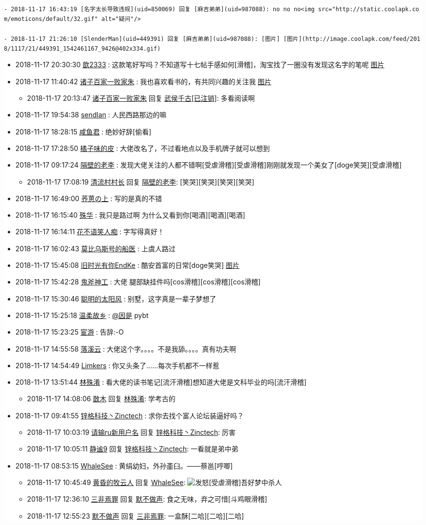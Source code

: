     - 2018-11-17 16:43:19 [名字太长导致违规](uid=850069) 回复 [麻吉弟弟](uid=987088): no no no<img src="http://static.coolapk.com/emoticons/default/32.gif" alt="疑问"/> 

    - 2018-11-17 21:26:10 [SlenderMan](uid=449391) 回复 [麻吉弟弟](uid=987088): [图片] [图片](http://image.coolapk.com/feed/2018/1117/21/449391_1542461167_9426@402x334.gif)

- 2018-11-17 20:30:30 [歆2333](uid=1248440) : 这款笔好写吗？不知道写十七帖手感如何[滑稽]，淘宝找了一圈没有发现这名字的笔呢 [图片](http://image.coolapk.com/feed/2018/1117/20/1248440_1542457828_3708@2101x3398.jpg)

- 2018-11-17 11:40:42 [诸子百家一败家朱](uid=493072) : 我也喜欢看书的，有共同兴趣的关注我 [图片](http://image.coolapk.com/feed/2018/1117/11/493072_1542426040_1178@1080x2248.jpg)

    - 2018-11-17 20:13:47 [诸子百家一败家朱](uid=493072) 回复 [武侯千古[已注销]](uid=1958504): 多看阅读啊 

- 2018-11-17 19:54:38 [sendlan](uid=1685721) : 人民西路那边的嘛 

- 2018-11-17 18:28:15 [咸鱼君](uid=573545) : 绝妙好辞[偷看] 

- 2018-11-17 17:28:50 [橘子味的皮](uid=1458193) : 大佬改名了，不过看地点以及手机牌子就可以想到 

- 2018-11-17 09:17:24 [隔壁的老李](uid=724823) : 发现大佬关注的人都不错啊[受虐滑稽][受虐滑稽]刚刚就发现一个美女了[doge笑哭][受虐滑稽] 

    - 2018-11-17 17:08:19 [清流村村长](uid=1056367) 回复 [隔壁的老李](uid=724823): [笑哭][笑哭][笑哭][笑哭] 

- 2018-11-17 16:49:00 [荞蒽の上](uid=1283506) : 写的是真的不错 

- 2018-11-17 16:15:40 [殊华](uid=1148527) : 我只是路过啊 为什么又看到你[喝酒][喝酒][喝酒] 

- 2018-11-17 16:14:11 [花不语笑人痴](uid=1137601) : 字写得真好！ 

- 2018-11-17 16:02:43 [莫比乌斯号的船医](uid=960171) : 上虞人路过 

- 2018-11-17 15:45:08 [旧时光有你EndKe](uid=730697) : 酷安首富的日常[doge笑哭] [图片](http://image.coolapk.com/feed/2018/1117/15/730697_1542440707_057@375x371.jpg)

- 2018-11-17 15:42:28 [鬼斧神工](uid=696341) : 大佬  腿部缺挂件吗[cos滑稽][cos滑稽][cos滑稽] 

- 2018-11-17 15:30:46 [聪明的太阳风](uid=925105) : 别墅，这字真是一辈子梦想了 

- 2018-11-17 15:25:18 [温柔故乡](uid=1861005) : <a class="feed-link-uname" href="/u/因是">@因是</a> pybt 

- 2018-11-17 15:23:25 [宦游](uid=760839) : 告辞:-O 

- 2018-11-17 14:55:58 [落溪云](uid=1538014) : 大佬这个字。。。。不是我舔。。。。真有功夫啊 

- 2018-11-17 14:54:49 [Limkers](uid=605466) : 你又头条了……每次手机都不一样惹 

- 2018-11-17 13:51:44 [林殊淆](uid=909405) : 看大佬的读书笔记[流汗滑稽]想知道大佬是文科毕业的吗[流汗滑稽] 

    - 2018-11-17 14:08:06 [㪚木](uid=1081091) 回复 [林殊淆](uid=909405): 学考古的 

- 2018-11-17 09:41:55 [锌格科技丶Zinctech](uid=655020) : 求你去找个富人论坛装逼好吗？ 

    - 2018-11-17 10:03:19 [请输ru新用户名](uid=1606627) 回复 [锌格科技丶Zinctech](uid=655020): 厉害 

    - 2018-11-17 10:05:11 [静谧9](uid=1830800) 回复 [锌格科技丶Zinctech](uid=655020): 一看就是弟中弟 

- 2018-11-17 08:53:15 [WhaleSee](uid=590842) : 黄绢幼妇，外孙齑臼。——蔡邕[哼唧] 

    - 2018-11-17 10:45:49 [黄昏的牧云人](uid=1360277) 回复 [WhaleSee](uid=590842): <img src="http://static.coolapk.com/emoticons/default/11.gif" alt="发怒"/>[受虐滑稽]吾好梦中杀人 

    - 2018-11-17 12:36:10 [三非焉罪](uid=1074764) 回复 [默不做声](uid=1420678): 食之无味，弃之可惜[斗鸡眼滑稽] 

    - 2018-11-17 12:55:23 [默不做声](uid=1420678) 回复 [三非焉罪](uid=1074764): 一盒酥[二哈][二哈][二哈] 
